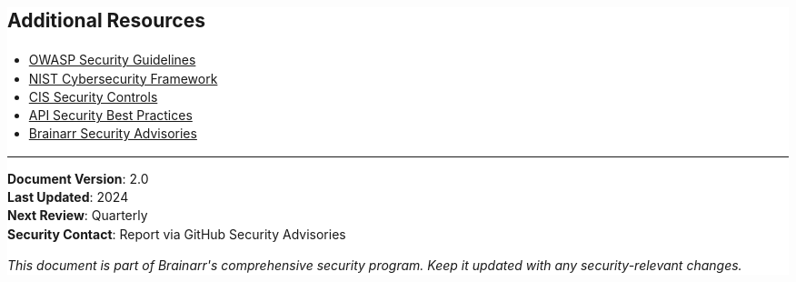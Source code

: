 ## Additional Resources

- [OWASP Security Guidelines](https://owasp.org/www-project-application-security-verification-standard/)
- [NIST Cybersecurity Framework](https://www.nist.gov/cyberframework)
- [CIS Security Controls](https://www.cisecurity.org/controls)
- [API Security Best Practices](https://owasp.org/www-project-api-security/)
- [Brainarr Security Advisories](https://github.com/knarfeh/brainarr/security/advisories)

---

**Document Version**: 2.0  
**Last Updated**: 2024  
**Next Review**: Quarterly  
**Security Contact**: Report via GitHub Security Advisories

*This document is part of Brainarr's comprehensive security program. Keep it updated with any security-relevant changes.*